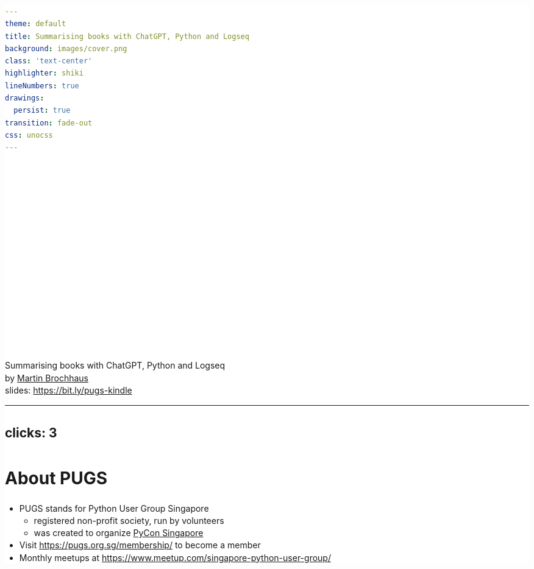 ```yaml
---
theme: default
title: Summarising books with ChatGPT, Python and Logseq
background: images/cover.png
class: 'text-center'
highlighter: shiki
lineNumbers: true
drawings:
  persist: true
transition: fade-out
css: unocss
---
```


<br />
<br />
<br />
<br />
<br />
<br />
<br />
<br />
<br />
<br />
<br />
<br />
<br />
<br />
<br />
<br />
<div class="text-left relative">
    <div class="z-90 text-lg">Summarising books with ChatGPT, Python and Logseq</div>
    <div class="text-sm mt-0">by <a href="https://twitter.com/mbrochh" target="_blank">Martin Brochhaus</a></div>
    <div class="text-sm mt-1">slides: <a href="https://bit.ly/pugs-kindle" target="_blank">https://bit.ly/pugs-kindle</a></div>
</div>

---
clicks: 3
---

# About PUGS

<ul>
    <li v-click="1">
        PUGS stands for <span class="text-red">Python User Group Singapore</span>
        <ul>
            <li>registered non-profit society, run by volunteers</li>
            <li>was created to organize <a class="text-red" href="https://pycon.sg" target="_blank">PyCon Singapore</a></li>
        </ul>
    </li>
    <li v-click="2">
        Visit <a class="text-red" href="https://pugs.org.sg/membership/" target="_blank">https://pugs.org.sg/membership/</a> to become a member
    </li>
    <li v-click="3">
        Monthly meetups at <a class="text-red" href="https://www.meetup.com/singapore-python-user-group/" target="_blank">https://www.meetup.com/singapore-python-user-group/</a>
    </li>
</ul>
